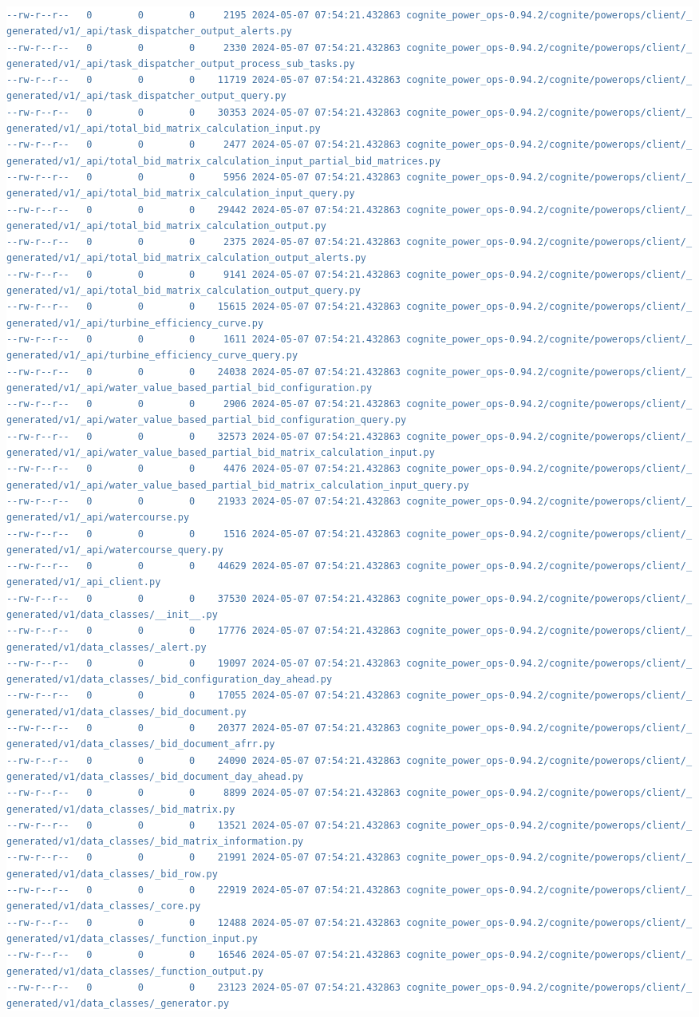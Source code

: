 ```diff
--rw-r--r--   0        0        0     2195 2024-05-07 07:54:21.432863 cognite_power_ops-0.94.2/cognite/powerops/client/_generated/v1/_api/task_dispatcher_output_alerts.py
--rw-r--r--   0        0        0     2330 2024-05-07 07:54:21.432863 cognite_power_ops-0.94.2/cognite/powerops/client/_generated/v1/_api/task_dispatcher_output_process_sub_tasks.py
--rw-r--r--   0        0        0    11719 2024-05-07 07:54:21.432863 cognite_power_ops-0.94.2/cognite/powerops/client/_generated/v1/_api/task_dispatcher_output_query.py
--rw-r--r--   0        0        0    30353 2024-05-07 07:54:21.432863 cognite_power_ops-0.94.2/cognite/powerops/client/_generated/v1/_api/total_bid_matrix_calculation_input.py
--rw-r--r--   0        0        0     2477 2024-05-07 07:54:21.432863 cognite_power_ops-0.94.2/cognite/powerops/client/_generated/v1/_api/total_bid_matrix_calculation_input_partial_bid_matrices.py
--rw-r--r--   0        0        0     5956 2024-05-07 07:54:21.432863 cognite_power_ops-0.94.2/cognite/powerops/client/_generated/v1/_api/total_bid_matrix_calculation_input_query.py
--rw-r--r--   0        0        0    29442 2024-05-07 07:54:21.432863 cognite_power_ops-0.94.2/cognite/powerops/client/_generated/v1/_api/total_bid_matrix_calculation_output.py
--rw-r--r--   0        0        0     2375 2024-05-07 07:54:21.432863 cognite_power_ops-0.94.2/cognite/powerops/client/_generated/v1/_api/total_bid_matrix_calculation_output_alerts.py
--rw-r--r--   0        0        0     9141 2024-05-07 07:54:21.432863 cognite_power_ops-0.94.2/cognite/powerops/client/_generated/v1/_api/total_bid_matrix_calculation_output_query.py
--rw-r--r--   0        0        0    15615 2024-05-07 07:54:21.432863 cognite_power_ops-0.94.2/cognite/powerops/client/_generated/v1/_api/turbine_efficiency_curve.py
--rw-r--r--   0        0        0     1611 2024-05-07 07:54:21.432863 cognite_power_ops-0.94.2/cognite/powerops/client/_generated/v1/_api/turbine_efficiency_curve_query.py
--rw-r--r--   0        0        0    24038 2024-05-07 07:54:21.432863 cognite_power_ops-0.94.2/cognite/powerops/client/_generated/v1/_api/water_value_based_partial_bid_configuration.py
--rw-r--r--   0        0        0     2906 2024-05-07 07:54:21.432863 cognite_power_ops-0.94.2/cognite/powerops/client/_generated/v1/_api/water_value_based_partial_bid_configuration_query.py
--rw-r--r--   0        0        0    32573 2024-05-07 07:54:21.432863 cognite_power_ops-0.94.2/cognite/powerops/client/_generated/v1/_api/water_value_based_partial_bid_matrix_calculation_input.py
--rw-r--r--   0        0        0     4476 2024-05-07 07:54:21.432863 cognite_power_ops-0.94.2/cognite/powerops/client/_generated/v1/_api/water_value_based_partial_bid_matrix_calculation_input_query.py
--rw-r--r--   0        0        0    21933 2024-05-07 07:54:21.432863 cognite_power_ops-0.94.2/cognite/powerops/client/_generated/v1/_api/watercourse.py
--rw-r--r--   0        0        0     1516 2024-05-07 07:54:21.432863 cognite_power_ops-0.94.2/cognite/powerops/client/_generated/v1/_api/watercourse_query.py
--rw-r--r--   0        0        0    44629 2024-05-07 07:54:21.432863 cognite_power_ops-0.94.2/cognite/powerops/client/_generated/v1/_api_client.py
--rw-r--r--   0        0        0    37530 2024-05-07 07:54:21.432863 cognite_power_ops-0.94.2/cognite/powerops/client/_generated/v1/data_classes/__init__.py
--rw-r--r--   0        0        0    17776 2024-05-07 07:54:21.432863 cognite_power_ops-0.94.2/cognite/powerops/client/_generated/v1/data_classes/_alert.py
--rw-r--r--   0        0        0    19097 2024-05-07 07:54:21.432863 cognite_power_ops-0.94.2/cognite/powerops/client/_generated/v1/data_classes/_bid_configuration_day_ahead.py
--rw-r--r--   0        0        0    17055 2024-05-07 07:54:21.432863 cognite_power_ops-0.94.2/cognite/powerops/client/_generated/v1/data_classes/_bid_document.py
--rw-r--r--   0        0        0    20377 2024-05-07 07:54:21.432863 cognite_power_ops-0.94.2/cognite/powerops/client/_generated/v1/data_classes/_bid_document_afrr.py
--rw-r--r--   0        0        0    24090 2024-05-07 07:54:21.432863 cognite_power_ops-0.94.2/cognite/powerops/client/_generated/v1/data_classes/_bid_document_day_ahead.py
--rw-r--r--   0        0        0     8899 2024-05-07 07:54:21.432863 cognite_power_ops-0.94.2/cognite/powerops/client/_generated/v1/data_classes/_bid_matrix.py
--rw-r--r--   0        0        0    13521 2024-05-07 07:54:21.432863 cognite_power_ops-0.94.2/cognite/powerops/client/_generated/v1/data_classes/_bid_matrix_information.py
--rw-r--r--   0        0        0    21991 2024-05-07 07:54:21.432863 cognite_power_ops-0.94.2/cognite/powerops/client/_generated/v1/data_classes/_bid_row.py
--rw-r--r--   0        0        0    22919 2024-05-07 07:54:21.432863 cognite_power_ops-0.94.2/cognite/powerops/client/_generated/v1/data_classes/_core.py
--rw-r--r--   0        0        0    12488 2024-05-07 07:54:21.432863 cognite_power_ops-0.94.2/cognite/powerops/client/_generated/v1/data_classes/_function_input.py
--rw-r--r--   0        0        0    16546 2024-05-07 07:54:21.432863 cognite_power_ops-0.94.2/cognite/powerops/client/_generated/v1/data_classes/_function_output.py
--rw-r--r--   0        0        0    23123 2024-05-07 07:54:21.432863 cognite_power_ops-0.94.2/cognite/powerops/client/_generated/v1/data_classes/_generator.py
```